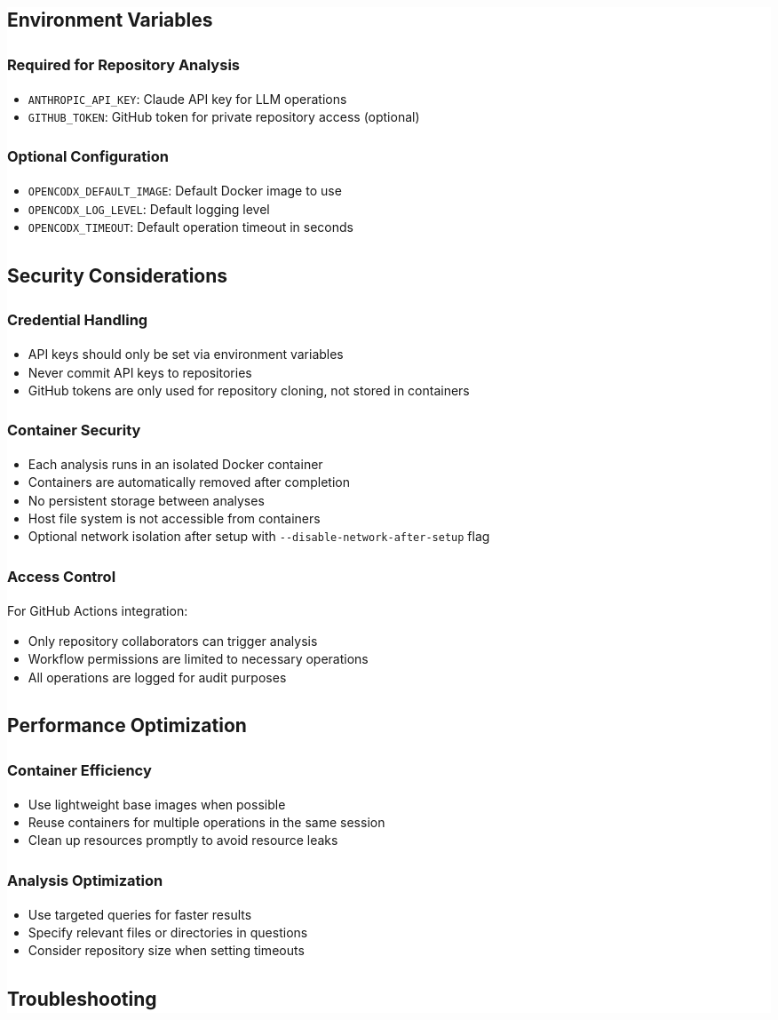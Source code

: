 ## Environment Variables

### Required for Repository Analysis

- `ANTHROPIC_API_KEY`: Claude API key for LLM operations
- `GITHUB_TOKEN`: GitHub token for private repository access (optional)

### Optional Configuration

- `OPENCODX_DEFAULT_IMAGE`: Default Docker image to use
- `OPENCODX_LOG_LEVEL`: Default logging level
- `OPENCODX_TIMEOUT`: Default operation timeout in seconds

## Security Considerations

### Credential Handling

- API keys should only be set via environment variables
- Never commit API keys to repositories
- GitHub tokens are only used for repository cloning, not stored in containers

### Container Security

- Each analysis runs in an isolated Docker container
- Containers are automatically removed after completion
- No persistent storage between analyses
- Host file system is not accessible from containers
- Optional network isolation after setup with `--disable-network-after-setup` flag

### Access Control

For GitHub Actions integration:
- Only repository collaborators can trigger analysis
- Workflow permissions are limited to necessary operations
- All operations are logged for audit purposes

## Performance Optimization

### Container Efficiency

- Use lightweight base images when possible
- Reuse containers for multiple operations in the same session
- Clean up resources promptly to avoid resource leaks

### Analysis Optimization

- Use targeted queries for faster results
- Specify relevant files or directories in questions
- Consider repository size when setting timeouts

## Troubleshooting
